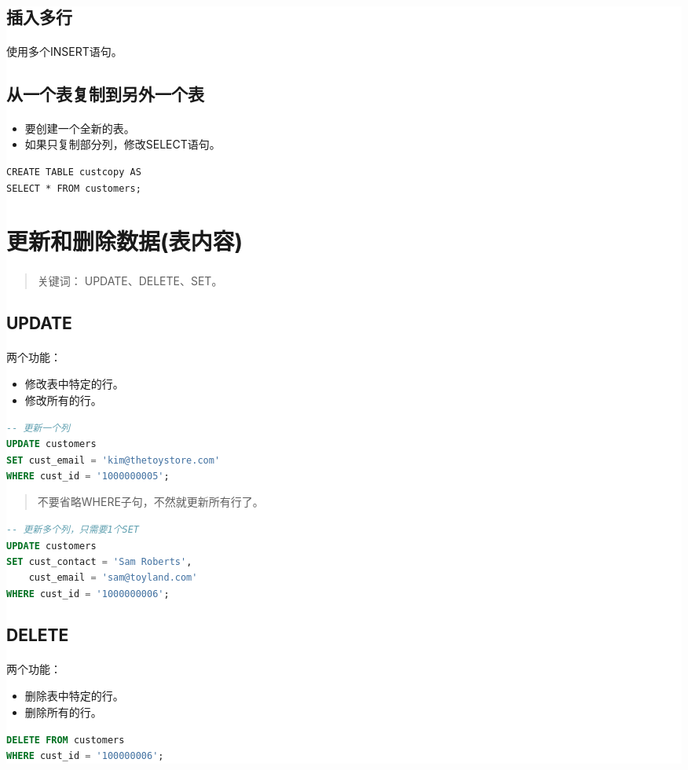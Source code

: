 ## 插入多行

使用多个INSERT语句。


## 从一个表复制到另外一个表

- 要创建一个全新的表。
- 如果只复制部分列，修改SELECT语句。

```
CREATE TABLE custcopy AS
SELECT * FROM customers;
```




# 更新和删除数据(表内容)

> 关键词： UPDATE、DELETE、SET。

## UPDATE

两个功能：
- 修改表中特定的行。
- 修改所有的行。



```SQL
-- 更新一个列
UPDATE customers
SET cust_email = 'kim@thetoystore.com'
WHERE cust_id = '1000000005';
```

> 不要省略WHERE子句，不然就更新所有行了。


```SQL
-- 更新多个列，只需要1个SET
UPDATE customers
SET cust_contact = 'Sam Roberts',
    cust_email = 'sam@toyland.com'
WHERE cust_id = '1000000006';
```

## DELETE

两个功能：
- 删除表中特定的行。
- 删除所有的行。


```SQL
DELETE FROM customers
WHERE cust_id = '100000006';
```
